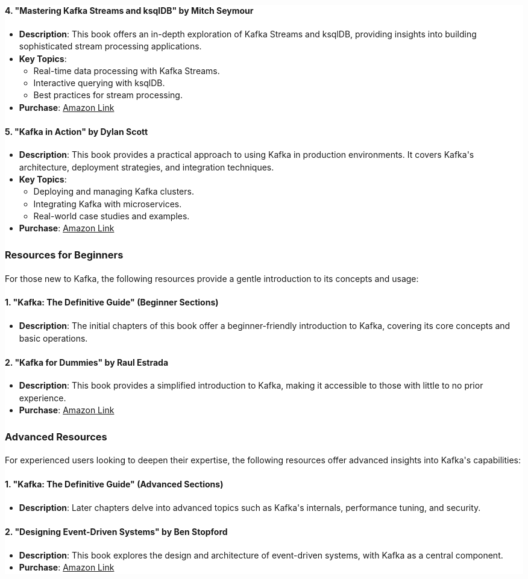 #### 4. "Mastering Kafka Streams and ksqlDB" by Mitch Seymour

- **Description**: This book offers an in-depth exploration of Kafka Streams and ksqlDB, providing insights into building sophisticated stream processing applications.
- **Key Topics**:
  - Real-time data processing with Kafka Streams.
  - Interactive querying with ksqlDB.
  - Best practices for stream processing.
- **Purchase**: [Amazon Link](https://www.amazon.com/Mastering-Kafka-Streams-ksqlDB-Real-Time/dp/1492062495)

#### 5. "Kafka in Action" by Dylan Scott

- **Description**: This book provides a practical approach to using Kafka in production environments. It covers Kafka's architecture, deployment strategies, and integration techniques.
- **Key Topics**:
  - Deploying and managing Kafka clusters.
  - Integrating Kafka with microservices.
  - Real-world case studies and examples.
- **Purchase**: [Amazon Link](https://www.amazon.com/Kafka-Action-Dylan-Scott/dp/161729523X)

### Resources for Beginners

For those new to Kafka, the following resources provide a gentle introduction to its concepts and usage:

#### 1. "Kafka: The Definitive Guide" (Beginner Sections)

- **Description**: The initial chapters of this book offer a beginner-friendly introduction to Kafka, covering its core concepts and basic operations.

#### 2. "Kafka for Dummies" by Raul Estrada

- **Description**: This book provides a simplified introduction to Kafka, making it accessible to those with little to no prior experience.
- **Purchase**: [Amazon Link](https://www.amazon.com/Kafka-Dummies-Raul-Estrada/dp/111964152X)

### Advanced Resources

For experienced users looking to deepen their expertise, the following resources offer advanced insights into Kafka's capabilities:

#### 1. "Kafka: The Definitive Guide" (Advanced Sections)

- **Description**: Later chapters delve into advanced topics such as Kafka's internals, performance tuning, and security.

#### 2. "Designing Event-Driven Systems" by Ben Stopford

- **Description**: This book explores the design and architecture of event-driven systems, with Kafka as a central component.
- **Purchase**: [Amazon Link](https://www.amazon.com/Designing-Event-Driven-Systems-Architectures-Distributed/dp/1492038257)
